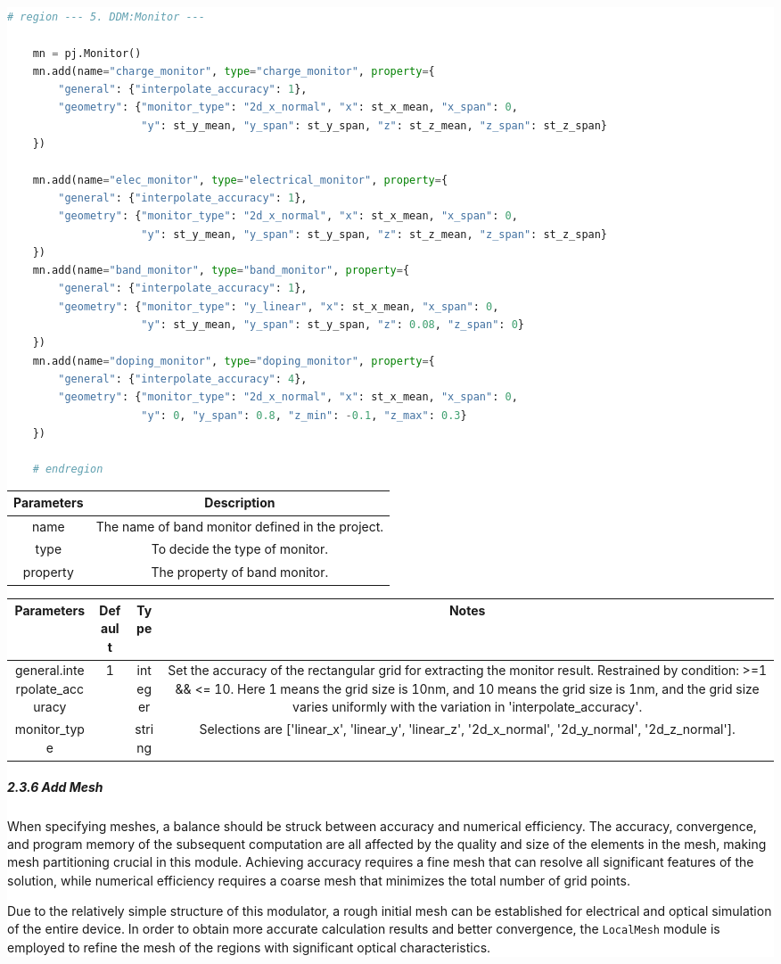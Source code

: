 ```python
# region --- 5. DDM:Monitor ---

    mn = pj.Monitor()
    mn.add(name="charge_monitor", type="charge_monitor", property={
        "general": {"interpolate_accuracy": 1},
        "geometry": {"monitor_type": "2d_x_normal", "x": st_x_mean, "x_span": 0,
                     "y": st_y_mean, "y_span": st_y_span, "z": st_z_mean, "z_span": st_z_span}
    })

    mn.add(name="elec_monitor", type="electrical_monitor", property={
        "general": {"interpolate_accuracy": 1},
        "geometry": {"monitor_type": "2d_x_normal", "x": st_x_mean, "x_span": 0,
                     "y": st_y_mean, "y_span": st_y_span, "z": st_z_mean, "z_span": st_z_span}
    })
    mn.add(name="band_monitor", type="band_monitor", property={
        "general": {"interpolate_accuracy": 1},
        "geometry": {"monitor_type": "y_linear", "x": st_x_mean, "x_span": 0,
                     "y": st_y_mean, "y_span": st_y_span, "z": 0.08, "z_span": 0}
    })
    mn.add(name="doping_monitor", type="doping_monitor", property={
        "general": {"interpolate_accuracy": 4},
        "geometry": {"monitor_type": "2d_x_normal", "x": st_x_mean, "x_span": 0,
                     "y": 0, "y_span": 0.8, "z_min": -0.1, "z_max": 0.3}
    })

    # endregion
```
| **Parameters** |      Description       |
| :------------: | :--------------------: |
|      name      |    The name of band monitor defined in the project.   |
|      type      |       To decide the type of monitor.       |
|    property    | The property of band monitor. |

|         **Parameters**         | Default |  Type   |                            Notes                             |
| :----------------------------: | :-----: | :-----: | :----------------------------------------------------------: |
| general.interpolate_accuracy  |    1    | integer |  Set the accuracy of the rectangular grid for extracting the monitor result. Restrained by condition: >=1 && <= 10. Here 1 means the grid size is 10nm, and 10 means the grid size is 1nm, and the grid size varies uniformly with the variation in 'interpolate_accuracy'.           |
monitor_type      |         | string  | Selections are ['linear_x', 'linear_y', 'linear_z', '2d_x_normal', '2d_y_normal', '2d_z_normal']. |

##### 2.3.6 Add Mesh

When specifying meshes, a balance should be struck between accuracy and numerical efficiency. The accuracy, convergence, and program memory of the subsequent computation are all affected by the quality and size of the elements in the mesh, making mesh partitioning crucial in this module. Achieving accuracy requires a fine mesh that can resolve all significant features of the solution, while numerical efficiency requires a coarse mesh that minimizes the total number of grid points.  

Due to the relatively simple structure of this modulator, a rough initial mesh can be established for electrical and optical simulation of the entire device. In order to obtain more accurate calculation results and better convergence, the `LocalMesh`  module is employed to refine the mesh of the regions with significant optical characteristics.
